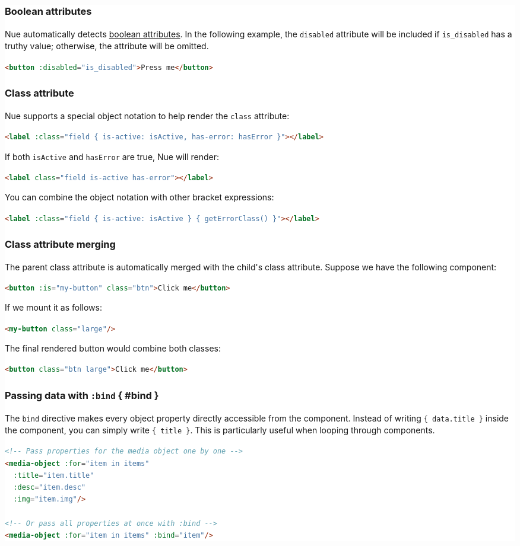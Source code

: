 ### Boolean attributes

Nue automatically detects [boolean attributes](//html.spec.whatwg.org/multipage/common-microsyntaxes.html#boolean-attributes). In the following example, the `disabled` attribute will be included if `is_disabled` has a truthy value; otherwise, the attribute will be omitted.

```html
<button :disabled="is_disabled">Press me</button>
```

### Class attribute

Nue supports a special object notation to help render the `class` attribute:

```html
<label :class="field { is-active: isActive, has-error: hasError }"></label>
```

If both `isActive` and `hasError` are true, Nue will render:

```html
<label class="field is-active has-error"></label>
```

You can combine the object notation with other bracket expressions:

```html
<label :class="field { is-active: isActive } { getErrorClass() }"></label>
```

### Class attribute merging

The parent class attribute is automatically merged with the child's class attribute. Suppose we have the following component:

```html
<button :is="my-button" class="btn">Click me</button>
```

If we mount it as follows:

```html
<my-button class="large"/>
```

The final rendered button would combine both classes:

```html
<button class="btn large">Click me</button>
```

### Passing data with `:bind` { #bind }

The `bind` directive makes every object property directly accessible from the component. Instead of writing `{ data.title }` inside the component, you can simply write `{ title }`. This is particularly useful when looping through components.

```html
<!-- Pass properties for the media object one by one -->
<media-object :for="item in items"
  :title="item.title"
  :desc="item.desc"
  :img="item.img"/>

<!-- Or pass all properties at once with :bind -->
<media-object :for="item in items" :bind="item"/>
```
